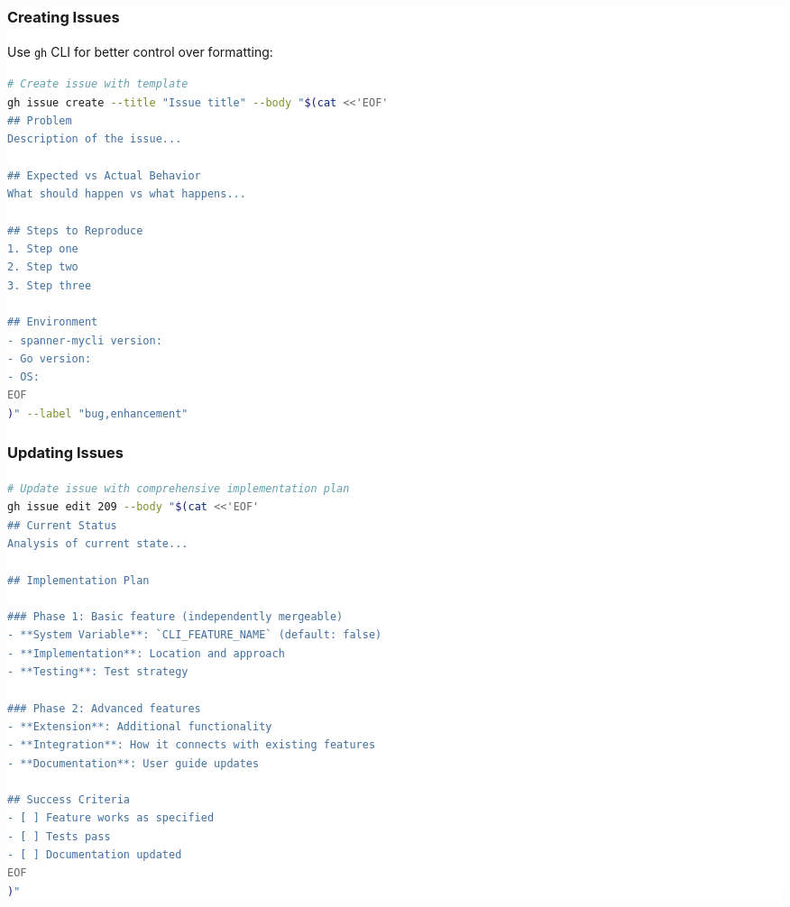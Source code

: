 ### Creating Issues

Use `gh` CLI for better control over formatting:

```bash
# Create issue with template
gh issue create --title "Issue title" --body "$(cat <<'EOF'
## Problem
Description of the issue...

## Expected vs Actual Behavior
What should happen vs what happens...

## Steps to Reproduce
1. Step one
2. Step two
3. Step three

## Environment
- spanner-mycli version: 
- Go version:
- OS:
EOF
)" --label "bug,enhancement"
```

### Updating Issues

```bash
# Update issue with comprehensive implementation plan
gh issue edit 209 --body "$(cat <<'EOF'
## Current Status
Analysis of current state...

## Implementation Plan

### Phase 1: Basic feature (independently mergeable)
- **System Variable**: `CLI_FEATURE_NAME` (default: false)
- **Implementation**: Location and approach
- **Testing**: Test strategy

### Phase 2: Advanced features
- **Extension**: Additional functionality
- **Integration**: How it connects with existing features
- **Documentation**: User guide updates

## Success Criteria
- [ ] Feature works as specified
- [ ] Tests pass
- [ ] Documentation updated
EOF
)"
```
